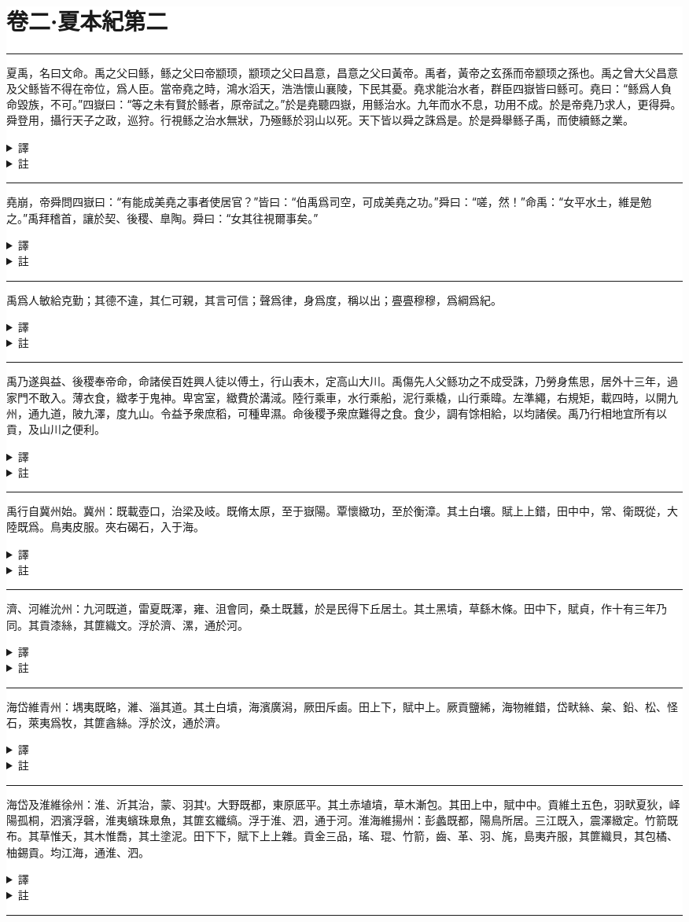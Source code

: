 # 卷二·夏本紀第二
---

夏禹，名曰文命。禹之父曰鲧，鲧之父曰帝颛顼，颛顼之父曰昌意，昌意之父曰黃帝。禹者，黃帝之玄孫而帝颛顼之孫也。禹之曾大父昌意及父鲧皆不得在帝位，爲人臣。當帝堯之時，鴻水滔天，浩浩懷山襄陵，下民其憂。堯求能治水者，群臣四嶽皆曰鲧可。堯曰：“鲧爲人負命毀族，不可。”四嶽曰：“等之未有賢於鲧者，原帝試之。”於是堯聽四嶽，用鲧治水。九年而水不息，功用不成。於是帝堯乃求人，更得舜。舜登用，攝行天子之政，巡狩。行視鲧之治水無狀，乃殛鲧於羽山以死。天下皆以舜之誅爲是。於是舜舉鲧子禹，而使續鲧之業。

<details><summary>譯</summary></details>
<details><summary>註</summary></details>

---

堯崩，帝舜問四嶽曰：“有能成美堯之事者使居官？”皆曰：“伯禹爲司空，可成美堯之功。”舜曰：“嗟，然！”命禹：“女平水土，維是勉之。”禹拜稽首，讓於契、後稷、臯陶。舜曰：“女其往視爾事矣。”

<details><summary>譯</summary></details>
<details><summary>註</summary></details>

---
禹爲人敏給克勤；其德不違，其仁可親，其言可信；聲爲律，身爲度，稱以出；亹亹穆穆，爲綱爲紀。

<details><summary>譯</summary></details>
<details><summary>註</summary></details>

---
禹乃遂與益、後稷奉帝命，命諸侯百姓興人徒以傅土，行山表木，定高山大川。禹傷先人父鲧功之不成受誅，乃勞身焦思，居外十三年，過家門不敢入。薄衣食，緻孝于鬼神。卑宮室，緻費於溝淢。陸行乘車，水行乘船，泥行乘橇，山行乘暐。左準繩，右規矩，載四時，以開九州，通九道，陂九澤，度九山。令益予衆庶稻，可種卑濕。命後稷予衆庶難得之食。食少，調有馀相給，以均諸侯。禹乃行相地宜所有以貢，及山川之便利。

<details><summary>譯</summary></details>
<details><summary>註</summary></details>

---

禹行自冀州始。冀州：既載壺口，治梁及岐。既脩太原，至于嶽陽。覃懷緻功，至於衡漳。其土白壤。賦上上錯，田中中，常、衛既從，大陸既爲。鳥夷皮服。夾右碣石，入于海。

<details><summary>譯</summary></details>
<details><summary>註</summary></details>

---

濟、河維沇州：九河既道，雷夏既澤，雍、沮會同，桑土既蠶，於是民得下丘居土。其土黑墳，草繇木條。田中下，賦貞，作十有三年乃同。其貢漆絲，其篚織文。浮於濟、漯，通於河。

<details><summary>譯</summary></details>
<details><summary>註</summary></details>

---

海岱維青州：堣夷既略，濰、淄其道。其土白墳，海濱廣潟，厥田斥鹵。田上下，賦中上。厥貢鹽絺，海物維錯，岱畎絲、枲、鉛、松、怪石，萊夷爲牧，其篚酓絲。浮於汶，通於濟。

<details><summary>譯</summary></details>
<details><summary>註</summary></details>

---

海岱及淮維徐州：淮、沂其治，蒙、羽其。大野既都，東原厎平。其土赤埴墳，草木漸包。其田上中，賦中中。貢維土五色，羽畎夏狄，峄陽孤桐，泗濱浮磬，淮夷蠙珠臮魚，其篚玄纖缟。浮于淮、泗，通于河。淮海維揚州：彭蠡既都，陽鳥所居。三江既入，震澤緻定。竹箭既布。其草惟夭，其木惟喬，其土塗泥。田下下，賦下上上雜。貢金三品，瑤、琨、竹箭，齒、革、羽、旄，島夷卉服，其篚織貝，其包橘、柚錫貢。均江海，通淮、泗。

<details><summary>譯</summary></details>
<details><summary>註</summary></details>

---